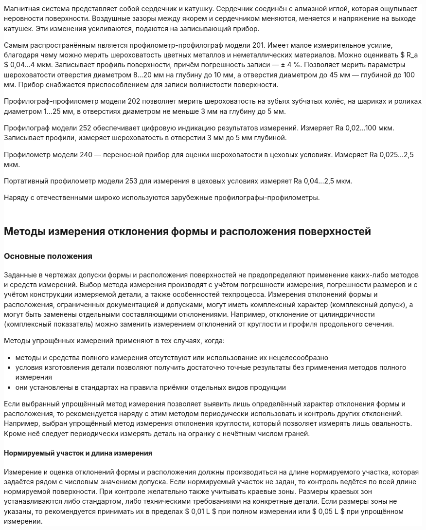 
Магнитная система представляет собой сердечник и катушку. Сердечник соединён с алмазной иглой, которая ощупывает неровности поверхности. Воздушные зазоры между якорем и сердечником меняются, меняется и напряжение на выходе катушек. Эти изменения усиливаются, подаются на записывающий прибор.

Самым распространённым является профилометр-профилограф модели 201. Имеет малое измерительное усилие, благодаря чему можно мерить шероховатость цветных металлов и неметаллических материалов. Можно оценивать $ R_a $ 0,04...4 мкм. Записывает профиль поверхности, причём погрешность записи — ± 4 %. Позволяет мерить параметры шероховатости отверстия диаметром 8...20 мм на глубину до 10 мм, а отверстия диаметром до 45 мм — глубиной до 100 мм. Прибор снабжается приспособлением для записи волнистости поверхности. 

Профилограф-профилометр модели 202 позволяет мерить шероховатость на зубьях зубчатых колёс, на шариках и роликах диаметром 1...25 мм, в отверстиях диаметром не меньше 3 мм на глубину до 5 мм.

Профилограф модели 252 обеспечивает цифровую индикацию результатов измерений. Измеряет Ra 0,02...100 мкм. Записывает профили, измеряет шероховатость в отверстии 3 мм до 5 мм глубиной. 

Профилометр модели 240 — переносной прибор для оценки шероховатости в цеховых условиях. Измеряет Ra 0,025...2,5 мкм.

Портативный профилометр модели 253 для измерения в цеховых условиях измеряет Ra 0,04...2,5 мкм.

Наряду с отечественными широко используются зарубежные профилографы-профилометры.

***
[date]: # (26.03.19)

## Методы измерения отклонения формы и расположения поверхностей

### Основные положения

Заданные в чертежах допуски формы и расположения поверхностей не предопределяют применение каких-либо методов и средств измерений. Выбор метода измерения производят с учётом погрешности измерения, погрешности размеров и с учётом конструкции измеряемой детали, а также особенностей техпроцесса. Измерения отклонений формы и расположения, ограниченных документацией и допусками, могут иметь комплексный характер (комплексный допуск), а могут быть заменены отдельными составляющими отклонениями. Например, отклонение от цилиндричности (комплексный показатель) можно заменить измерением отклонений от круглости и профиля продольного сечения. 

Методы упрощённых измерений применяют в тех случаях, когда: 

- методы и средства полного измерения отсутствуют или использование их нецелесообразно
- условия изготовления детали позволяют получить достаточно точные результаты без применения методов полного измерения
- они установлены в стандартах на правила приёмки отдельных видов продукции

Если выбранный упрощённый метод измерения позволяет выявить лишь определённый характер отклонения формы и расположения, то рекомендуется наряду с этим методом периодически использовать и контроль других отклонений. Например, выбран упрощённый метод измерения отклонения круглости, который позволяет измерять лишь овальность. Кроме неё следует периодически измерять деталь на огранку с нечётным числом граней.

#### Нормируемый участок и длина измерения

Измерение и оценка отклонений формы и расположения должны производиться на длине нормируемого участка, которая задаётся рядом с числовым значением допуска. Если нормируемый участок не задан, то контроль ведётся по всей длине нормируемой поверхности. При контроле желательно также учитывать краевые зоны. Размеры краевых зон устанавливаются либо стандартом, либо техническими требованиями на конкретные детали. Если размеры зоны не указаны, то рекомендуется принимать их в пределах $ 0,01 L $ при полном измерении или $ 0,05 L $ при упрощённом измерении.


[date]: # (11.02.19)
[date]: # (12.02.19)
[date]: # (25.02.19)
[date]: # (26.02.19)
[date]: # (19.03.19)
[date]: # (25.03.19)
[date]: # (03.04.19)
[date]: # (08.04.19)
[date]: # (09.04.19)